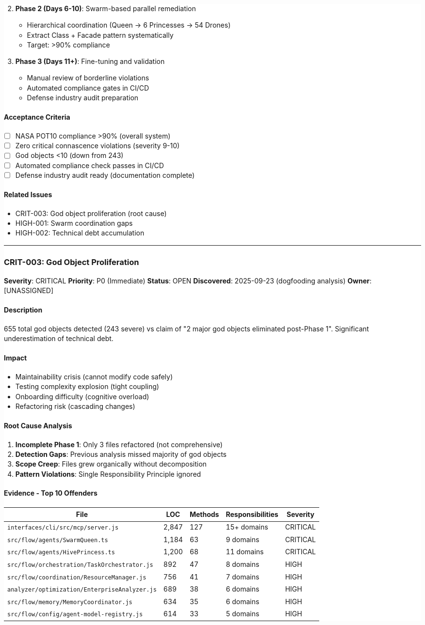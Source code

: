 2. **Phase 2 (Days 6-10)**: Swarm-based parallel remediation
   - Hierarchical coordination (Queen → 6 Princesses → 54 Drones)
   - Extract Class + Facade pattern systematically
   - Target: >90% compliance

3. **Phase 3 (Days 11+)**: Fine-tuning and validation
   - Manual review of borderline violations
   - Automated compliance gates in CI/CD
   - Defense industry audit preparation

#### Acceptance Criteria
- [ ] NASA POT10 compliance >90% (overall system)
- [ ] Zero critical connascence violations (severity 9-10)
- [ ] God objects <10 (down from 243)
- [ ] Automated compliance check passes in CI/CD
- [ ] Defense industry audit ready (documentation complete)

#### Related Issues
- CRIT-003: God object proliferation (root cause)
- HIGH-001: Swarm coordination gaps
- HIGH-002: Technical debt accumulation

---

### CRIT-003: God Object Proliferation
**Severity**: CRITICAL
**Priority**: P0 (Immediate)
**Status**: OPEN
**Discovered**: 2025-09-23 (dogfooding analysis)
**Owner**: [UNASSIGNED]

#### Description
655 total god objects detected (243 severe) vs claim of "2 major god objects eliminated post-Phase 1". Significant underestimation of technical debt.

#### Impact
- Maintainability crisis (cannot modify code safely)
- Testing complexity explosion (tight coupling)
- Onboarding difficulty (cognitive overload)
- Refactoring risk (cascading changes)

#### Root Cause Analysis
1. **Incomplete Phase 1**: Only 3 files refactored (not comprehensive)
2. **Detection Gaps**: Previous analysis missed majority of god objects
3. **Scope Creep**: Files grew organically without decomposition
4. **Pattern Violations**: Single Responsibility Principle ignored

#### Evidence - Top 10 Offenders
| File | LOC | Methods | Responsibilities | Severity |
|------|-----|---------|------------------|----------|
| `interfaces/cli/src/mcp/server.js` | 2,847 | 127 | 15+ domains | CRITICAL |
| `src/flow/agents/SwarmQueen.ts` | 1,184 | 63 | 9 domains | CRITICAL |
| `src/flow/agents/HivePrincess.ts` | 1,200 | 68 | 11 domains | CRITICAL |
| `src/flow/orchestration/TaskOrchestrator.js` | 892 | 47 | 8 domains | HIGH |
| `src/flow/coordination/ResourceManager.js` | 756 | 41 | 7 domains | HIGH |
| `analyzer/optimization/EnterpriseAnalyzer.js` | 689 | 38 | 6 domains | HIGH |
| `src/flow/memory/MemoryCoordinator.js` | 634 | 35 | 6 domains | HIGH |
| `src/flow/config/agent-model-registry.js` | 614 | 33 | 5 domains | HIGH |